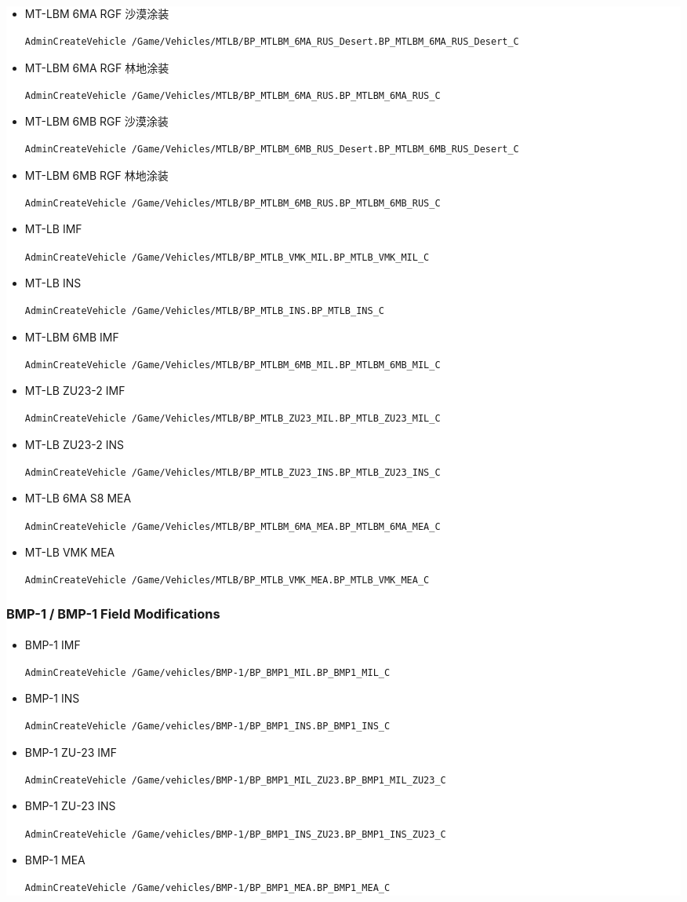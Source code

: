 - MT-LBM 6MA RGF 沙漠涂装

    `AdminCreateVehicle /Game/Vehicles/MTLB/BP_MTLBM_6MA_RUS_Desert.BP_MTLBM_6MA_RUS_Desert_C`

- MT-LBM 6MA RGF 林地涂装

    `AdminCreateVehicle /Game/Vehicles/MTLB/BP_MTLBM_6MA_RUS.BP_MTLBM_6MA_RUS_C`

- MT-LBM 6MB RGF 沙漠涂装

    `AdminCreateVehicle /Game/Vehicles/MTLB/BP_MTLBM_6MB_RUS_Desert.BP_MTLBM_6MB_RUS_Desert_C`

- MT-LBM 6MB RGF 林地涂装

    `AdminCreateVehicle /Game/Vehicles/MTLB/BP_MTLBM_6MB_RUS.BP_MTLBM_6MB_RUS_C`

- MT-LB IMF

    `AdminCreateVehicle /Game/Vehicles/MTLB/BP_MTLB_VMK_MIL.BP_MTLB_VMK_MIL_C`

- MT-LB INS

    `AdminCreateVehicle /Game/Vehicles/MTLB/BP_MTLB_INS.BP_MTLB_INS_C`

- MT-LBM 6MB IMF

    `AdminCreateVehicle /Game/Vehicles/MTLB/BP_MTLBM_6MB_MIL.BP_MTLBM_6MB_MIL_C`

- MT-LB ZU23-2 IMF

    `AdminCreateVehicle /Game/Vehicles/MTLB/BP_MTLB_ZU23_MIL.BP_MTLB_ZU23_MIL_C`

- MT-LB ZU23-2 INS

    `AdminCreateVehicle /Game/Vehicles/MTLB/BP_MTLB_ZU23_INS.BP_MTLB_ZU23_INS_C`

- MT-LB 6MA S8 MEA 

    `AdminCreateVehicle /Game/Vehicles/MTLB/BP_MTLBM_6MA_MEA.BP_MTLBM_6MA_MEA_C`

- MT-LB VMK MEA 

    `AdminCreateVehicle /Game/Vehicles/MTLB/BP_MTLB_VMK_MEA.BP_MTLB_VMK_MEA_C`

### BMP-1 / BMP-1 Field Modifications 

- BMP-1 IMF

    `AdminCreateVehicle /Game/vehicles/BMP-1/BP_BMP1_MIL.BP_BMP1_MIL_C`

- BMP-1 INS

    `AdminCreateVehicle /Game/vehicles/BMP-1/BP_BMP1_INS.BP_BMP1_INS_C`

- BMP-1 ZU-23 IMF

    `AdminCreateVehicle /Game/vehicles/BMP-1/BP_BMP1_MIL_ZU23.BP_BMP1_MIL_ZU23_C`

- BMP-1 ZU-23 INS

    `AdminCreateVehicle /Game/vehicles/BMP-1/BP_BMP1_INS_ZU23.BP_BMP1_INS_ZU23_C`

- BMP-1 MEA 

    `AdminCreateVehicle /Game/vehicles/BMP-1/BP_BMP1_MEA.BP_BMP1_MEA_C`
